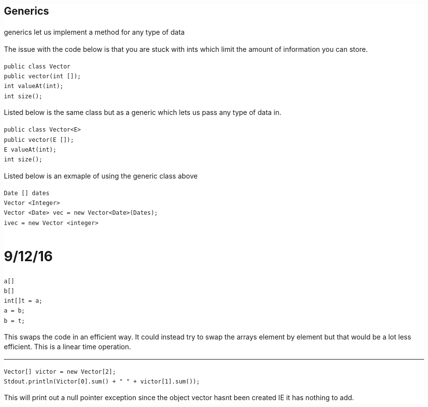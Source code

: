 
## Generics

generics let us implement a method for any type of data

The issue with the code below is that you are stuck with ints which limit the amount of information you can store.

```
public class Vector
public vector(int []);
int valueAt(int);
int size();
```

Listed below is the same class but as a generic which lets us pass any type of data in.

```
public class Vector<E>
public vector(E []);
E valueAt(int);
int size();
```

Listed below is an exmaple of using the generic class above

```
Date [] dates
Vector <Integer>
Vector <Date> vec = new Vector<Date>(Dates);
ivec = new Vector <integer>

```

# 9/12/16

```
a[]
b[]
int[]t = a;
a = b;
b = t;
```

This swaps the code in an efficient way. It could instead try to swap the arrays element by element but that would be a lot less efficient. This is a linear time operation.

---

```
Vector[] victor = new Vector[2];
Stdout.println(Victor[0].sum() + " " + victor[1].sum());
```

This will print out a null pointer exception since the object vector hasnt been created IE it has nothing to add.
